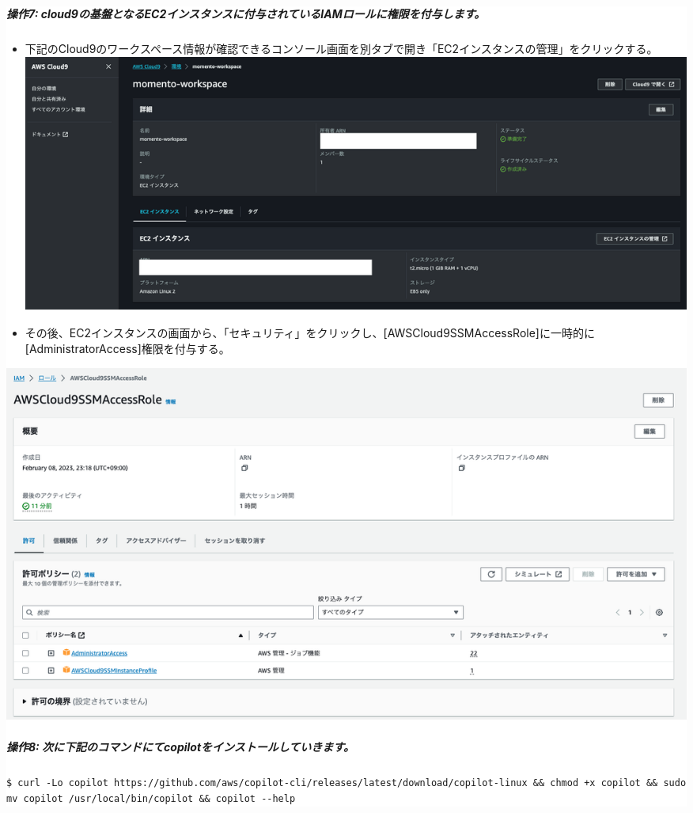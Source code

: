 ##### 操作7: cloud9の基盤となるEC2インスタンスに付与されているIAMロールに権限を付与します。

* 下記のCloud9のワークスペース情報が確認できるコンソール画面を別タブで開き「EC2インスタンスの管理」をクリックする。
![cloud9上での操作](images/momento_16.png)

* その後、EC2インスタンスの画面から、「セキュリティ」をクリックし、[AWSCloud9SSMAccessRole]に一時的に[AdministratorAccess]権限を付与する。

![cloud9上での操作](images/momento_17.png)

##### 操作8: 次に下記のコマンドにてcopilotをインストールしていきます。

```
$ curl -Lo copilot https://github.com/aws/copilot-cli/releases/latest/download/copilot-linux && chmod +x copilot && sudo mv copilot /usr/local/bin/copilot && copilot --help
```
